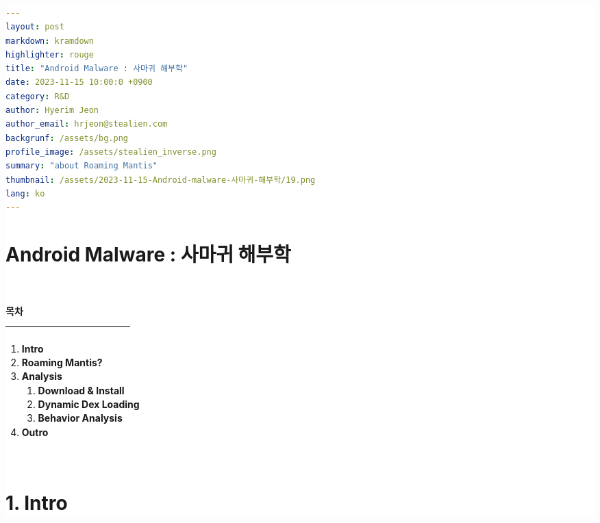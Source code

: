```yaml
---
layout: post
markdown: kramdown
highlighter: rouge
title: "Android Malware : 사마귀 해부학"
date: 2023-11-15 10:00:0 +0900
category: R&D
author: Hyerim Jeon
author_email: hrjeon@stealien.com
backgrunf: /assets/bg.png
profile_image: /assets/stealien_inverse.png
summary: "about Roaming Mantis"
thumbnail: /assets/2023-11-15-Android-malware-사마귀-해부학/19.png
lang: ko
---
```


# Android Malware : 사마귀 해부학

<br>

**목차**<br>
—————————————
1. **Intro**
2. **Roaming Mantis?**
3. **Analysis**
    1. **Download & Install**
    2. **Dynamic Dex Loading**
    3. **Behavior Analysis**
4. **Outro**

<br>

# 1. Intro
